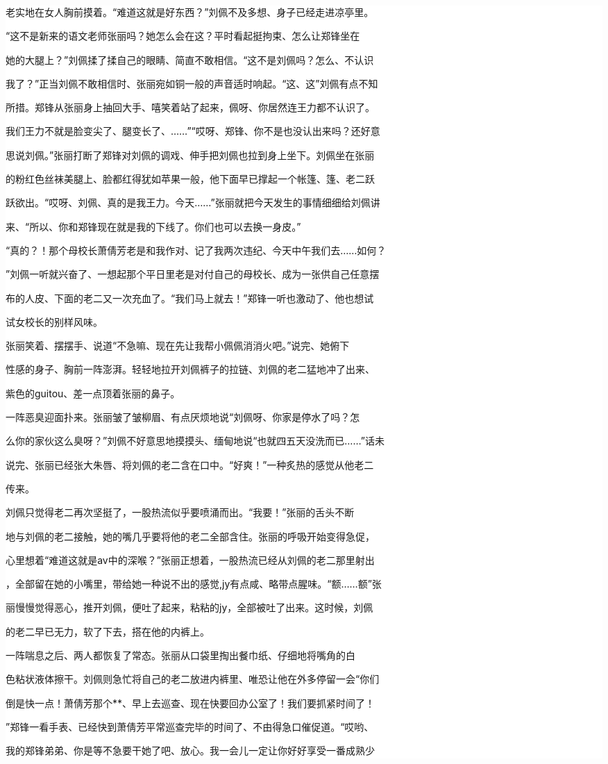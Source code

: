 老实地在女人胸前摸着。“难道这就是好东西？”刘佩不及多想、身子已经走进凉亭里。

“这不是新来的语文老师张丽吗？她怎么会在这？平时看起挺拘束、怎么让郑锋坐在

她的大腿上？”刘佩揉了揉自己的眼睛、简直不敢相信。“这不是刘佩吗？怎么、不认识

我了？”正当刘佩不敢相信时、张丽宛如铜一般的声音适时响起。“这、这”刘佩有点不知

所措。郑锋从张丽身上抽回大手、嘻笑着站了起来，佩呀、你居然连王力都不认识了。

我们王力不就是脸变尖了、腿变长了、……”“哎呀、郑锋、你不是也没认出来吗？还好意

思说刘佩。”张丽打断了郑锋对刘佩的调戏、伸手把刘佩也拉到身上坐下。刘佩坐在张丽

的粉红色丝袜美腿上、脸都红得犹如苹果一般，他下面早已撑起一个帐篷、篷、老二跃

跃欲出。“哎呀、刘佩、真的是我王力。今天……”张丽就把今天发生的事情细细给刘佩讲

来、“所以、你和郑锋现在就是我的下线了。你们也可以去换一身皮。”



“真的？！那个母校长萧倩芳老是和我作对、记了我两次违纪、今天中午我们去……如何？

”刘佩一听就兴奋了、一想起那个平日里老是对付自己的母校长、成为一张供自己任意摆

布的人皮、下面的老二又一次充血了。“我们马上就去！”郑锋一听也激动了、他也想试

试女校长的别样风味。

张丽笑着、摆摆手、说道“不急嘛、现在先让我帮小佩佩消消火吧。”说完、她俯下

性感的身子、胸前一阵澎湃。轻轻地拉开刘佩裤子的拉链、刘佩的老二猛地冲了出来、

紫色的guitou、差一点顶着张丽的鼻子。

一阵恶臭迎面扑来。张丽皱了皱柳眉、有点厌烦地说“刘佩呀、你家是停水了吗？怎

么你的家伙这么臭呀？”刘佩不好意思地摸摸头、缅甸地说“也就四五天没洗而已……”话未

说完、张丽已经张大朱唇、将刘佩的老二含在口中。“好爽！”一种炙热的感觉从他老二

传来。

刘佩只觉得老二再次坚挺了，一股热流似乎要喷涌而出。“我要！”张丽的舌头不断

地与刘佩的老二接触，她的嘴几乎要将他的老二全部含住。张丽的呼吸开始变得急促，

心里想着“难道这就是av中的深喉？”张丽正想着，一股热流已经从刘佩的老二那里射出

，全部留在她的小嘴里，带给她一种说不出的感觉,jy有点咸、略带点腥味。“额……额”张

丽慢慢觉得恶心，推开刘佩，便吐了起来，粘粘的jy，全部被吐了出来。这时候，刘佩

的老二早已无力，软了下去，搭在他的内裤上。

一阵喘息之后、两人都恢复了常态。张丽从口袋里掏出餐巾纸、仔细地将嘴角的白

色粘状液体擦干。刘佩则急忙将自己的老二放进内裤里、唯恐让他在外多停留一会“你们

倒是快一点！萧倩芳那个**、早上去巡查、现在快要回办公室了！我们要抓紧时间了！

”郑锋一看手表、已经快到萧倩芳平常巡查完毕的时间了、不由得急口催促道。“哎哟、

我的郑锋弟弟、你是等不急要干她了吧、放心。我一会儿一定让你好好享受一番成熟少
